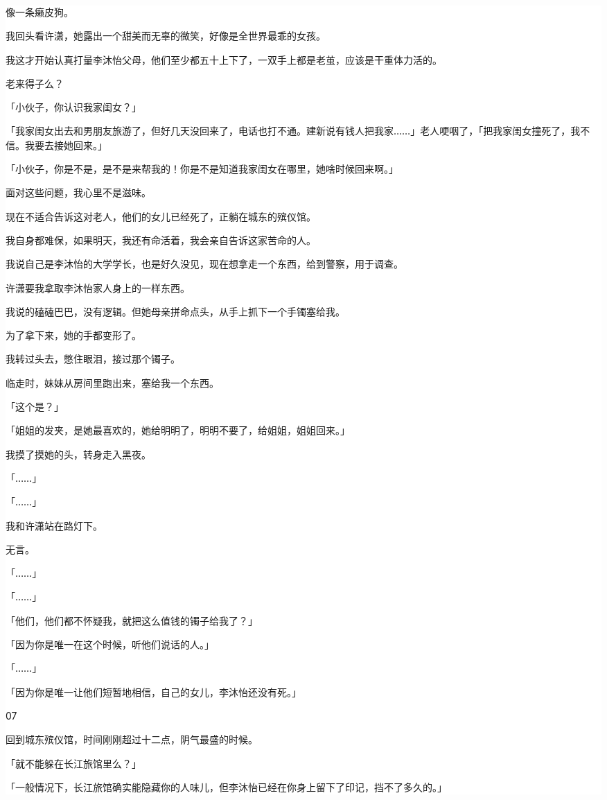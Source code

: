 像一条癞皮狗。

我回头看许潇，她露出一个甜美而无辜的微笑，好像是全世界最乖的女孩。

我这才开始认真打量李沐怡父母，他们至少都五十上下了，一双手上都是老茧，应该是干重体力活的。

老来得子么？

「小伙子，你认识我家闺女？」

「我家闺女出去和男朋友旅游了，但好几天没回来了，电话也打不通。建新说有钱人把我家……」老人哽咽了，「把我家闺女撞死了，我不信。我要去接她回来。」

「小伙子，你是不是，是不是来帮我的！你是不是知道我家闺女在哪里，她啥时候回来啊。」

面对这些问题，我心里不是滋味。

现在不适合告诉这对老人，他们的女儿已经死了，正躺在城东的殡仪馆。

我自身都难保，如果明天，我还有命活着，我会亲自告诉这家苦命的人。

我说自己是李沐怡的大学学长，也是好久没见，现在想拿走一个东西，给到警察，用于调查。

许潇要我拿取李沐怡家人身上的一样东西。

我说的磕磕巴巴，没有逻辑。但她母亲拼命点头，从手上抓下一个手镯塞给我。

为了拿下来，她的手都变形了。

我转过头去，憋住眼泪，接过那个镯子。

临走时，妹妹从房间里跑出来，塞给我一个东西。

「这个是？」

「姐姐的发夹，是她最喜欢的，她给明明了，明明不要了，给姐姐，姐姐回来。」

我摸了摸她的头，转身走入黑夜。

「……」

「……」

我和许潇站在路灯下。

无言。

「……」

「……」

「他们，他们都不怀疑我，就把这么值钱的镯子给我了？」

「因为你是唯一在这个时候，听他们说话的人。」

「……」

「因为你是唯一让他们短暂地相信，自己的女儿，李沐怡还没有死。」

07

回到城东殡仪馆，时间刚刚超过十二点，阴气最盛的时候。

「就不能躲在长江旅馆里么？」

「一般情况下，长江旅馆确实能隐藏你的人味儿，但李沐怡已经在你身上留下了印记，挡不了多久的。」
